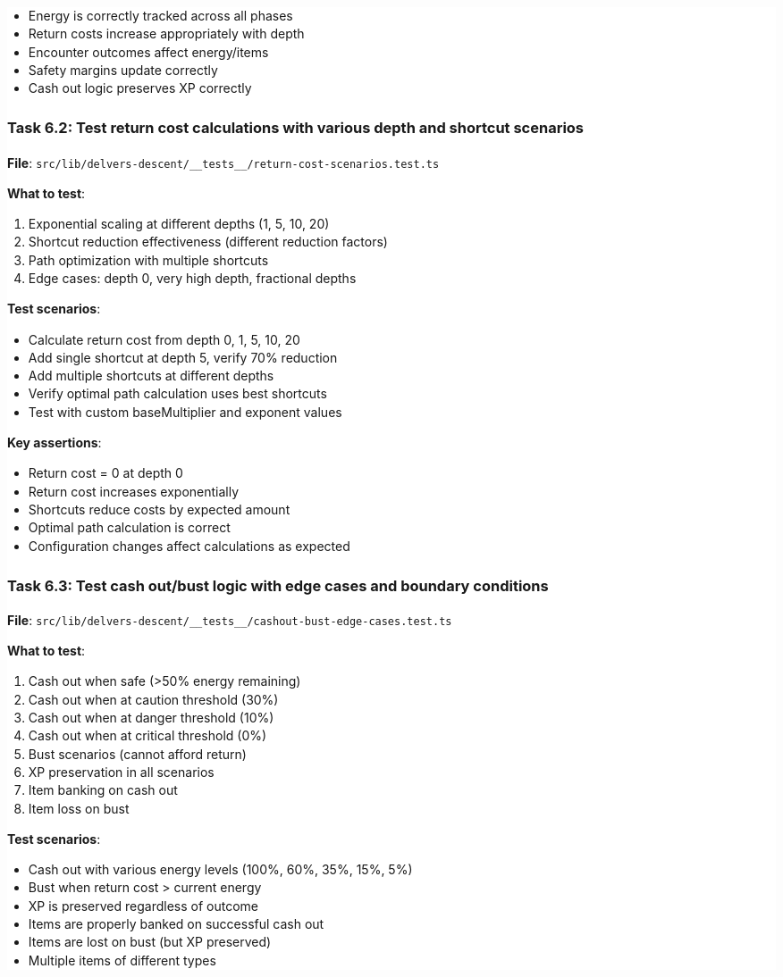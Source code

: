 - Energy is correctly tracked across all phases
- Return costs increase appropriately with depth
- Encounter outcomes affect energy/items
- Safety margins update correctly
- Cash out logic preserves XP correctly

### Task 6.2: Test return cost calculations with various depth and shortcut scenarios

**File**: `src/lib/delvers-descent/__tests__/return-cost-scenarios.test.ts`

**What to test**:

1. Exponential scaling at different depths (1, 5, 10, 20)
2. Shortcut reduction effectiveness (different reduction factors)
3. Path optimization with multiple shortcuts
4. Edge cases: depth 0, very high depth, fractional depths

**Test scenarios**:

- Calculate return cost from depth 0, 1, 5, 10, 20
- Add single shortcut at depth 5, verify 70% reduction
- Add multiple shortcuts at different depths
- Verify optimal path calculation uses best shortcuts
- Test with custom baseMultiplier and exponent values

**Key assertions**:

- Return cost = 0 at depth 0
- Return cost increases exponentially
- Shortcuts reduce costs by expected amount
- Optimal path calculation is correct
- Configuration changes affect calculations as expected

### Task 6.3: Test cash out/bust logic with edge cases and boundary conditions

**File**: `src/lib/delvers-descent/__tests__/cashout-bust-edge-cases.test.ts`

**What to test**:

1. Cash out when safe (>50% energy remaining)
2. Cash out when at caution threshold (30%)
3. Cash out when at danger threshold (10%)
4. Cash out when at critical threshold (0%)
5. Bust scenarios (cannot afford return)
6. XP preservation in all scenarios
7. Item banking on cash out
8. Item loss on bust

**Test scenarios**:

- Cash out with various energy levels (100%, 60%, 35%, 15%, 5%)
- Bust when return cost > current energy
- XP is preserved regardless of outcome
- Items are properly banked on successful cash out
- Items are lost on bust (but XP preserved)
- Multiple items of different types
